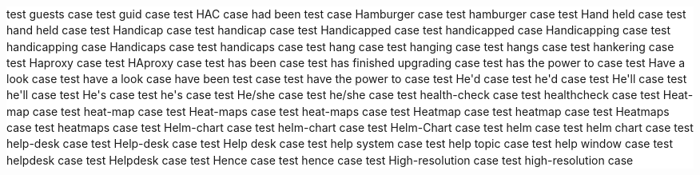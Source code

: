 test guests case
test guid case
test HAC case
had been test case
Hamburger case
test hamburger case
test Hand held case
test hand held case
test Handicap case
test handicap case
test Handicapped case
test handicapped case
Handicapping case
test handicapping case
Handicaps case
test handicaps case
test hang case
test hanging case
test hangs case
test hankering case
test Haproxy case
test HAproxy case
test has been case
test has finished upgrading case
test has the power to case
test Have a look case
test have a look case
have been test case
test have the power to case
test He'd case
test he'd case
test He'll case
test he'll case
test He's case
test he's case
test He/she case
test he/she case
test health-check case
test healthcheck case
test Heat-map case
test heat-map case
test Heat-maps case
test heat-maps case
test Heatmap case
test heatmap case
test Heatmaps case
test heatmaps case
test Helm-chart case
test helm-chart case
test Helm-Chart case
test helm case
test helm chart case
test help-desk case
test Help-desk case
test Help desk case
test help system case
test help topic case
test help window case
test helpdesk case
test Helpdesk case
test Hence case
test hence case
test High-resolution case
test high-resolution case